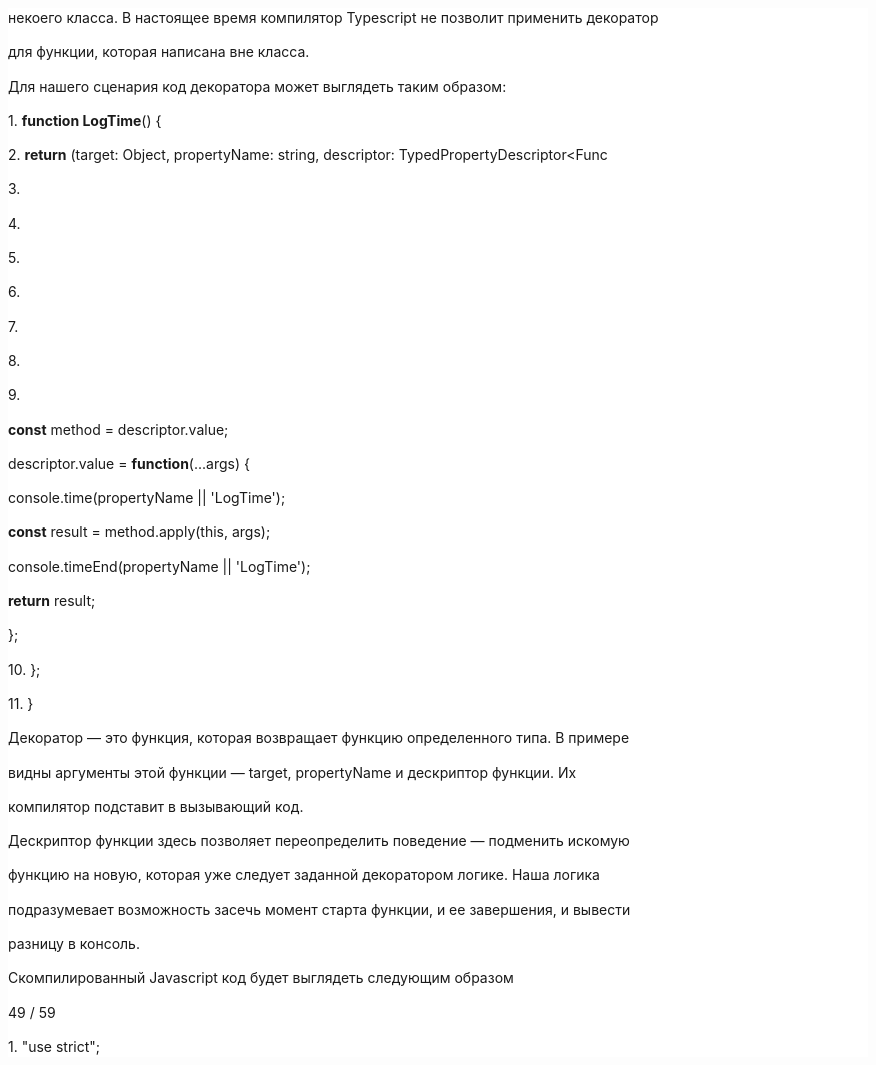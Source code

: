некоего класса. В настоящее время компилятор Typescript не позволит применить декоратор

для функции, которая написана вне класса.

Для нашего сценария код декоратора может выглядеть таким образом:

1\. **function LogTime**() {

2\. **return** (target: Object, propertyName: string, descriptor: TypedPropertyDescriptor<Func

3\.

4\.

5\.

6\.

7\.

8\.

9\.

**const** method = descriptor.value;

descriptor.value = **function**(...args) {

console.time(propertyName || 'LogTime');

**const** result = method.apply(this, args);

console.timeEnd(propertyName || 'LogTime');

**return** result;

};

10\. };

11\. }

Декоратор — это функция, которая возвращает функцию определенного типа. В примере

видны аргументы этой функции — target, propertyName и дескриптор функции. Их

компилятор подставит в вызывающий код.

Дескриптор функции здесь позволяет переопределить поведение — подменить искомую

функцию на новую, которая уже следует заданной декоратором логике. Наша логика

подразумевает возможность засечь момент старта функции, и ее завершения, и вывести

разницу в консоль.

Скомпилированный Javascript код будет выглядеть следующим образом

49 / 59



<a name="br50"></a> 

1\. "use strict";
